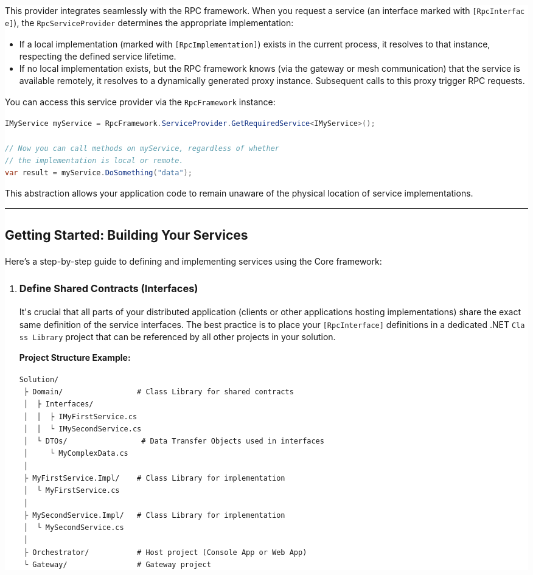 This provider integrates seamlessly with the RPC framework. When you request a service (an interface marked with `[RpcInterface]`), the `RpcServiceProvider` determines the appropriate implementation:
*   If a local implementation (marked with `[RpcImplementation]`) exists in the current process, it resolves to that instance, respecting the defined service lifetime.
*   If no local implementation exists, but the RPC framework knows (via the gateway or mesh communication) that the service is available remotely, it resolves to a dynamically generated proxy instance. Subsequent calls to this proxy trigger RPC requests.

You can access this service provider via the `RpcFramework` instance:

```csharp
IMyService myService = RpcFramework.ServiceProvider.GetRequiredService<IMyService>();

// Now you can call methods on myService, regardless of whether
// the implementation is local or remote.
var result = myService.DoSomething("data");
```

This abstraction allows your application code to remain unaware of the physical location of service implementations.

---

## Getting Started: Building Your Services

Here’s a step-by-step guide to defining and implementing services using the Core framework:

1.  ### Define Shared Contracts (Interfaces)

    It's crucial that all parts of your distributed application (clients or other applications hosting implementations) share the exact same definition of the service interfaces. The best practice is to place your `[RpcInterface]` definitions in a dedicated .NET `Class Library` project that can be referenced by all other projects in your solution.

    **Project Structure Example:**

    ```
    Solution/
     ├ Domain/                 # Class Library for shared contracts
     │  ├ Interfaces/
     │  │  ├ IMyFirstService.cs
     │  │  └ IMySecondService.cs
     │  └ DTOs/                 # Data Transfer Objects used in interfaces
     │     └ MyComplexData.cs
     │
     ├ MyFirstService.Impl/    # Class Library for implementation
     │  └ MyFirstService.cs
     │
     ├ MySecondService.Impl/   # Class Library for implementation
     │  └ MySecondService.cs
     │
     ├ Orchestrator/           # Host project (Console App or Web App)
     └ Gateway/                # Gateway project
    ```
